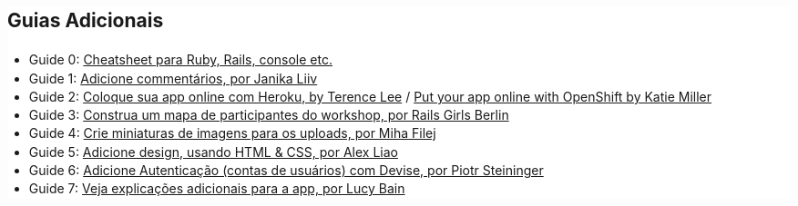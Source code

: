 ## Guias Adicionais

* Guide 0: [Cheatsheet para Ruby, Rails, console etc.](http://www.pragtob.info/rails-beginner-cheatsheet/)
* Guide 1: [Adicione commentários, por Janika Liiv](/commenting)
* Guide 2: [Coloque sua app online com Heroku, by Terence Lee](/heroku) / [Put your app online with OpenShift by Katie Miller](/openshift)
* Guide 3: [Construa um mapa de participantes do workshop, por Rails Girls Berlin](http://railsgirlsberlin.de/apptutorial/)
* Guide 4: [Crie miniaturas de imagens para os uploads, por Miha Filej](/thumbnails)
* Guide 5: [Adicione design, usando HTML &amp; CSS, por Alex Liao](/design)
* Guide 6: [Adicione Autenticação (contas de usuários) com Devise, por Piotr Steininger](/devise/)
* Guide 7: [Veja explicações adicionais para a app, por Lucy Bain](https://github.com/lbain/railsgirls)
